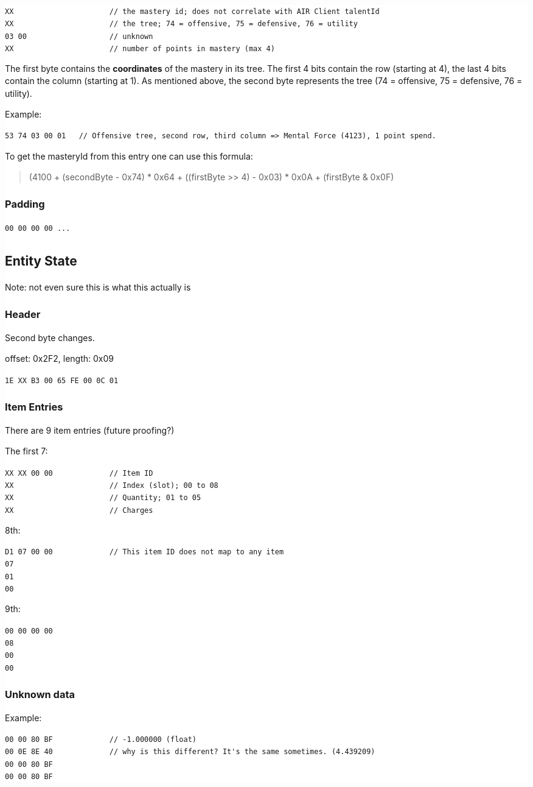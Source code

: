 ```
XX                      // the mastery id; does not correlate with AIR Client talentId
XX                      // the tree; 74 = offensive, 75 = defensive, 76 = utility 
03 00                   // unknown
XX                      // number of points in mastery (max 4)
```
The first byte contains the **coordinates** of the mastery in its tree.
The first 4 bits contain the row (starting at 4), the last 4 bits contain the column (starting at 1). 
As mentioned above, the second byte represents the tree (74 = offensive, 75 = defensive, 76 = utility). 

Example: 
```
53 74 03 00 01   // Offensive tree, second row, third column => Mental Force (4123), 1 point spend. 
```
To get the masteryId from this entry one can use this formula: 
> (4100 + (secondByte - 0x74) * 0x64 + ((firstByte >> 4) - 0x03) * 0x0A + (firstByte & 0x0F)

### Padding
```
00 00 00 00 ...
```
## Entity State
Note: not even sure this is what this actually is
### Header
Second byte changes.

offset: 0x2F2, length: 0x09
```
1E XX B3 00 65 FE 00 0C 01
```
### Item Entries
There are 9 item entries (future proofing?)

The first 7:
```
XX XX 00 00             // Item ID
XX                      // Index (slot); 00 to 08
XX                      // Quantity; 01 to 05
XX                      // Charges
```
8th:
```
D1 07 00 00             // This item ID does not map to any item
07
01
00
```
9th:
```
00 00 00 00
08
00
00
```
### Unknown data
Example:
```
00 00 80 BF             // -1.000000 (float)
00 0E 8E 40             // why is this different? It's the same sometimes. (4.439209)
00 00 80 BF
00 00 80 BF
```